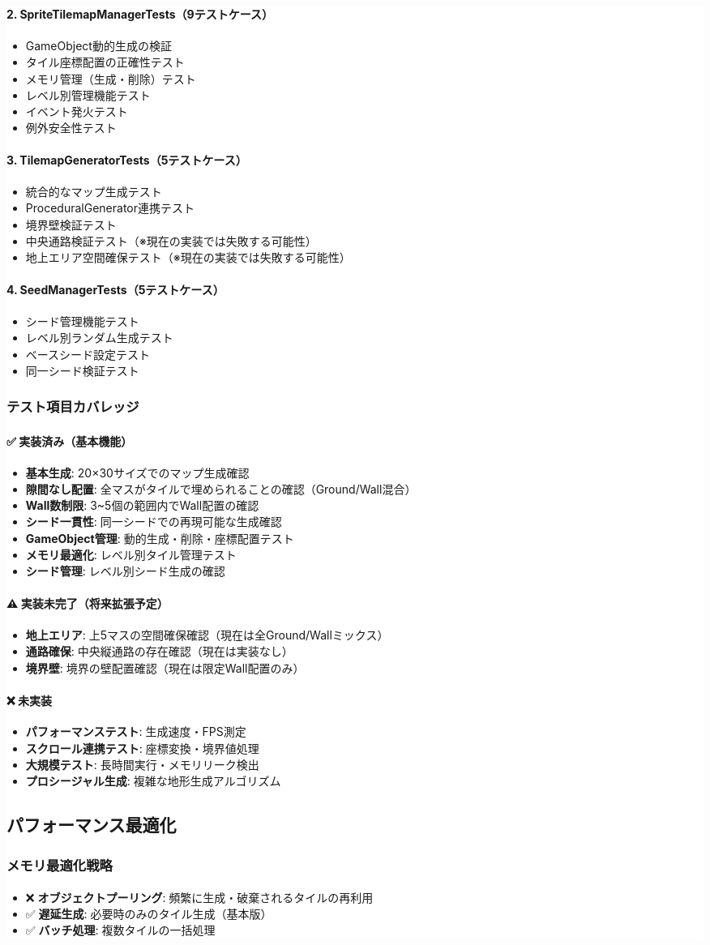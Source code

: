 #### 2. SpriteTilemapManagerTests（9テストケース）
- GameObject動的生成の検証
- タイル座標配置の正確性テスト
- メモリ管理（生成・削除）テスト
- レベル別管理機能テスト
- イベント発火テスト
- 例外安全性テスト

#### 3. TilemapGeneratorTests（5テストケース）
- 統合的なマップ生成テスト
- ProceduralGenerator連携テスト
- 境界壁検証テスト
- 中央通路検証テスト（※現在の実装では失敗する可能性）
- 地上エリア空間確保テスト（※現在の実装では失敗する可能性）

#### 4. SeedManagerTests（5テストケース）
- シード管理機能テスト
- レベル別ランダム生成テスト
- ベースシード設定テスト
- 同一シード検証テスト

### テスト項目カバレッジ

#### ✅ 実装済み（基本機能）
- **基本生成**: 20×30サイズでのマップ生成確認
- **隙間なし配置**: 全マスがタイルで埋められることの確認（Ground/Wall混合）
- **Wall数制限**: 3~5個の範囲内でWall配置の確認
- **シード一貫性**: 同一シードでの再現可能な生成確認
- **GameObject管理**: 動的生成・削除・座標配置テスト
- **メモリ最適化**: レベル別タイル管理テスト
- **シード管理**: レベル別シード生成の確認

#### ⚠️ 実装未完了（将来拡張予定）
- **地上エリア**: 上5マスの空間確保確認（現在は全Ground/Wallミックス）
- **通路確保**: 中央縦通路の存在確認（現在は実装なし）
- **境界壁**: 境界の壁配置確認（現在は限定Wall配置のみ）

#### ❌ 未実装
- **パフォーマンステスト**: 生成速度・FPS測定
- **スクロール連携テスト**: 座標変換・境界値処理
- **大規模テスト**: 長時間実行・メモリリーク検出
- **プロシージャル生成**: 複雑な地形生成アルゴリズム

## パフォーマンス最適化

### メモリ最適化戦略
- ❌ **オブジェクトプーリング**: 頻繁に生成・破棄されるタイルの再利用
- ✅ **遅延生成**: 必要時のみのタイル生成（基本版）
- ✅ **バッチ処理**: 複数タイルの一括処理

